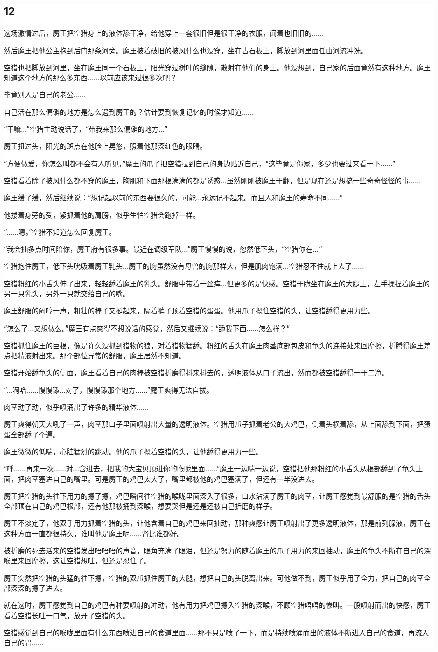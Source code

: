 ## 12

这场激情过后，魔王把空猎身上的液体舔干净，给他穿上一套很旧但是很干净的衣服，闻着也旧旧的……

然后魔王把他公主抱到后门那条河旁。魔王披着破旧的披风什么也没穿，坐在古石板上，脚放到河里面任由河流冲洗。

空猎也把脚放到河里，坐在魔王同一个石板上，阳光穿过树叶的缝隙，散射在他们的身上。他没想到，自己家的后面竟然有这种地方。魔王知道这个地方的那么多东西……以前应该来过很多次吧？

毕竟别人是自己的老公……

自己活在那么偏僻的地方是怎么遇到魔王的？估计要到恢复记忆的时候才知道……

“干嘛…”空猎主动说话了，“带我来那么偏僻的地方…”

魔王扭过头，阳光的斑点在他脸上晃悠，照着他那深红色的眼睛。

“方便做爱，你怎么叫都不会有人听见，”魔王的爪子把空猎拉到自己的身边贴近自己，“这毕竟是你家，多少也要过来看一下……”

空猎看着除了披风什么都不穿的魔王，胸肌和下面那根满满的都是诱惑…虽然刚刚被魔王干翻，但是现在还是想搞一些奇奇怪怪的事……

魔王缓了缓，然后继续说：“想记起以前的东西要很久的，可能…永远记不起来。而且人和魔王的寿命不同……”

他搂着身旁的受，紧抓着他的肩膀，似乎生怕空猎会跑掉一样。

“……嗯。”空猎不知道怎么回复魔王。

“我会抽多点时间陪你，魔王府有很多事。最近在调级军队…”魔王慢慢的说，忽然低下头，“空猎你在…“

空猎抱住魔王，低下头吮吸着魔王乳头…魔王的胸虽然没有母兽的胸那样大，但是肌肉饱满…空猎忍不住就上去了……

空猎粉红的小舌头伸了出来，轻轻舔着魔王的乳头。舒服中带着一丝痒…但更多的是快感。空猎干脆坐在魔王的大腿上，左手揉捏着魔王的另一只乳头，另外一只就交给自己的嘴。

魔王舒服的闷哼一声，粗壮的棒子又挺起来，隔着裤子顶着空猎的蛋蛋。他用爪子摁住空猎的头，让空猎舔得更用力些。

“怎么了…又想做么。”魔王有点爽得不想说话的感觉，然后又继续说：“舔我下面……怎么样？”

空猎抓住魔王的巨根，像是许久没抓到猎物的狼，对着猎物猛舔。粉红的舌头在魔王肉茎底部包皮和龟头的连接处来回摩擦，折腾得魔王差点把精液射出来。那个部位异常的舒服，魔王居然不知道。

空猎开始舔龟头的侧面，魔王看着自己的肉棒被空猎折磨得抖来抖去的，透明液体从口子流出，然而都被空猎舔得一干二净。

“…啊哈……慢慢舔…对了，慢慢舔那个地方……”魔王爽得无法自拔。

肉茎动了动，似乎喷涌出了许多的精华液体……

魔王爽得朝天大吼了一声，肉茎那口子里面喷射出大量的透明液体。空猎用爪子抓着老公的大鸡巴，侧着头横着舔，从上面舔到下面，把蛋蛋全部舔了个遍。

魔王微微的低喘，心脏猛烈的跳动。他的爪子摁着空猎的头，让他舔得更用力一些。

“呼……再来一次……对…含进去，把我的大宝贝顶进你的喉咙里面……”魔王一边喘一边说，空猎把他那粉红的小舌头从根部舔到了龟头上面，把肉茎塞进自己的嘴里。可是魔王的鸡巴太大了，嘴里都被他的鸡巴塞满了，但还有一半没进去。

魔王把空猎的头往下用力的摁了摁，鸡巴瞬间往空猎的喉咙里面深入了很多，口水沾满了魔王的肉茎，让魔王感觉到最舒服的是空猎的舌头全部顶在自己的鸡巴根部，还有他那被捅到深喉，想要哭但是还是还被自己折磨的样子。

魔王不淡定了，他双手用力抓着空猎的头，让他含着自己的鸡巴来回抽动，那种爽感让魔王喷射出了更多透明液体，那是前列腺液，魔王在这种方面一直都很持久，谁叫他是魔王呢……肾比谁都好。

被折磨的死去活来的空猎发出唔唔唔的声音，眼角充满了眼泪，但还是努力的随着魔王的爪子用力的来回抽动，魔王的龟头不断在自己的深喉里来回摩擦，这让空猎想吐，但还是忍住了。

魔王突然把空猎的头猛的往下摁，空猎的双爪抓住魔王的大腿，想把自己的头脱离出来。可他做不到，魔王似乎用了全力，把自己的肉茎全部深深的摁了进去。

就在这时，魔王感觉到自己的鸡巴有种要喷射的冲动，他有用力把鸡巴摁入空猎的深喉，不顾空猎唔唔的惨叫。一股喷射而出的快感，魔王看着空猎长吐一口气，放开了空猎的头。

空猎感觉到自己的喉咙里面有什么东西喷进自己的食道里面……那不只是喷了一下，而是持续喷涌而出的液体不断进入自己的食道，再流入自己的胃……
